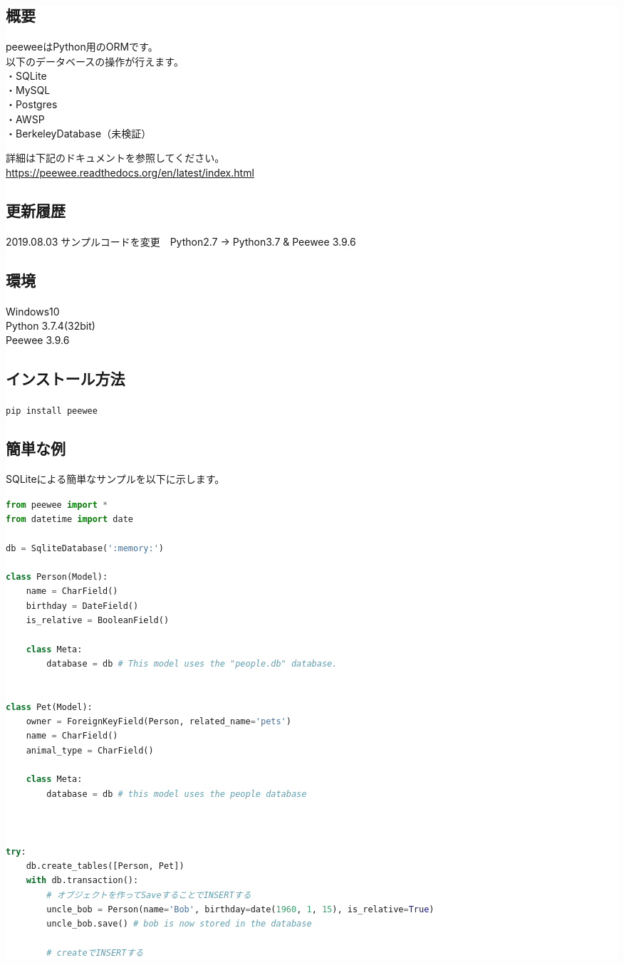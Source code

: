 ## 概要  
peeweeはPython用のORMです。  
以下のデータベースの操作が行えます。  
・SQLite  
・MySQL  
・Postgres  
・AWSP  
・BerkeleyDatabase（未検証）  
  
詳細は下記のドキュメントを参照してください。  
https://peewee.readthedocs.org/en/latest/index.html  
  
## 更新履歴  
2019.08.03 サンプルコードを変更　Python2.7 → Python3.7 & Peewee 3.9.6  
  
## 環境  
Windows10  
Python 3.7.4(32bit)  
Peewee 3.9.6  
  
## インストール方法  
  
```
pip install peewee
```  
  
## 簡単な例  
SQLiteによる簡単なサンプルを以下に示します。  
  
```py
from peewee import *
from datetime import date

db = SqliteDatabase(':memory:')

class Person(Model):
    name = CharField()
    birthday = DateField()
    is_relative = BooleanField()

    class Meta:
        database = db # This model uses the "people.db" database.


class Pet(Model):
    owner = ForeignKeyField(Person, related_name='pets')
    name = CharField()
    animal_type = CharField()

    class Meta:
        database = db # this model uses the people database



try:
    db.create_tables([Person, Pet])
    with db.transaction():
        # オブジェクトを作ってSaveすることでINSERTする
        uncle_bob = Person(name='Bob', birthday=date(1960, 1, 15), is_relative=True)
        uncle_bob.save() # bob is now stored in the database

        # createでINSERTする
```